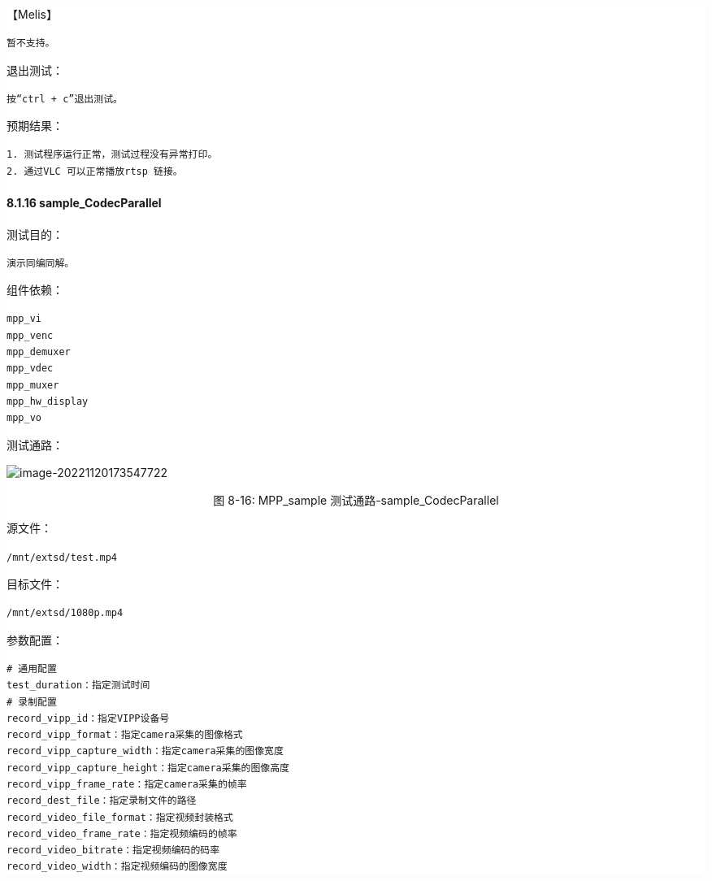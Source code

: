 【Melis】

```
暂不支持。
```

退出测试：

```
按“ctrl + c”退出测试。
```

预期结果：

```
1. 测试程序运行正常，测试过程没有异常打印。
2. 通过VLC 可以正常播放rtsp 链接。
```

#### 8.1.16 sample_CodecParallel

测试目的：

```
演示同编同解。
```

组件依赖：

```
mpp_vi
mpp_venc
mpp_demuxer
mpp_vdec
mpp_muxer
mpp_hw_display
mpp_vo
```

测试通路：

![image-20221120173547722](${media}/image-20221120173547722.png)

<center>图 8-16: MPP_sample 测试通路-sample_CodecParallel</center>



源文件：

```
/mnt/extsd/test.mp4
```

目标文件：

```
/mnt/extsd/1080p.mp4
```

参数配置：

```
# 通用配置
test_duration：指定测试时间
# 录制配置
record_vipp_id：指定VIPP设备号
record_vipp_format：指定camera采集的图像格式
record_vipp_capture_width：指定camera采集的图像宽度
record_vipp_capture_height：指定camera采集的图像高度
record_vipp_frame_rate：指定camera采集的帧率
record_dest_file：指定录制文件的路径
record_video_file_format：指定视频封装格式
record_video_frame_rate：指定视频编码的帧率
record_video_bitrate：指定视频编码的码率
record_video_width：指定视频编码的图像宽度
```